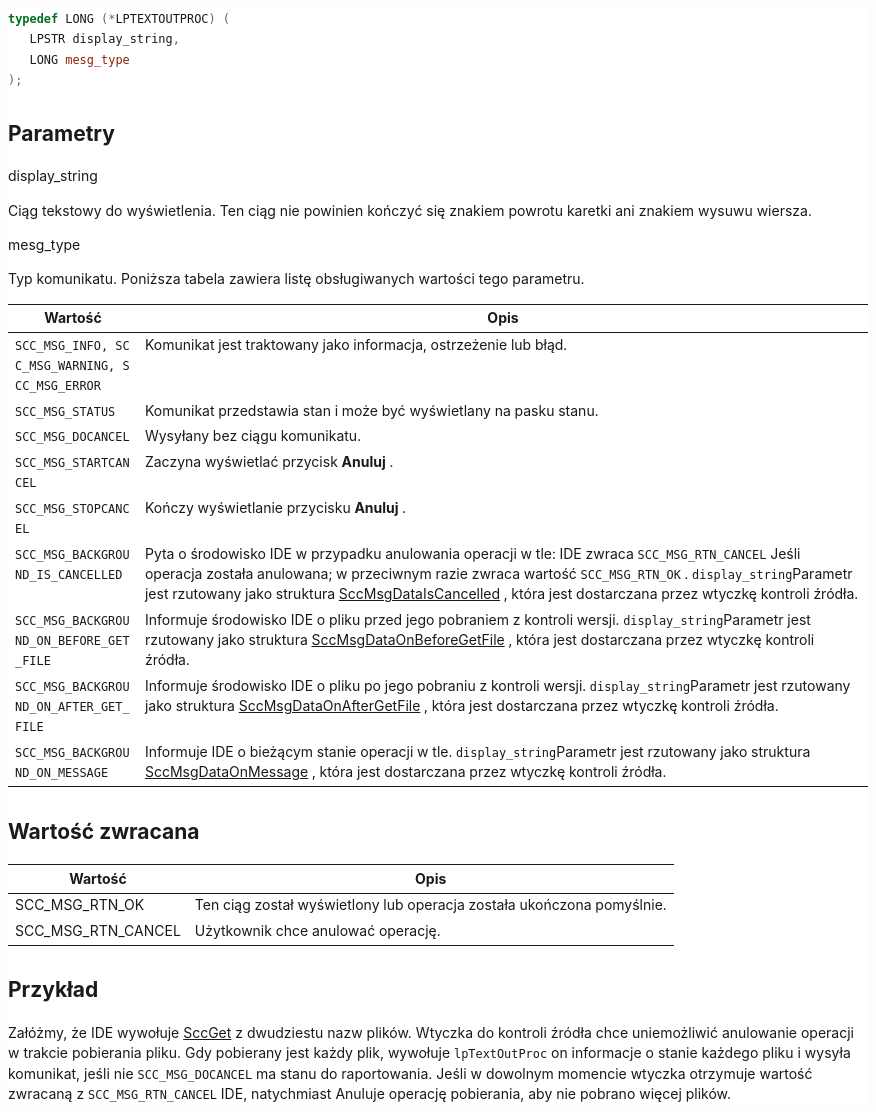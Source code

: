 ```cpp
typedef LONG (*LPTEXTOUTPROC) (
   LPSTR display_string,
   LONG mesg_type
);
```

## <a name="parameters"></a>Parametry

display_string

Ciąg tekstowy do wyświetlenia. Ten ciąg nie powinien kończyć się znakiem powrotu karetki ani znakiem wysuwu wiersza.

mesg_type

Typ komunikatu. Poniższa tabela zawiera listę obsługiwanych wartości tego parametru.

|Wartość|Opis|
|-----------|-----------------|
|`SCC_MSG_INFO, SCC_MSG_WARNING, SCC_MSG_ERROR`|Komunikat jest traktowany jako informacja, ostrzeżenie lub błąd.|
|`SCC_MSG_STATUS`|Komunikat przedstawia stan i może być wyświetlany na pasku stanu.|
|`SCC_MSG_DOCANCEL`|Wysyłany bez ciągu komunikatu.|
|`SCC_MSG_STARTCANCEL`|Zaczyna wyświetlać przycisk **Anuluj** .|
|`SCC_MSG_STOPCANCEL`|Kończy wyświetlanie przycisku **Anuluj** .|
|`SCC_MSG_BACKGROUND_IS_CANCELLED`|Pyta o środowisko IDE w przypadku anulowania operacji w tle: IDE zwraca `SCC_MSG_RTN_CANCEL` Jeśli operacja została anulowana; w przeciwnym razie zwraca wartość `SCC_MSG_RTN_OK` . `display_string`Parametr jest rzutowany jako struktura [SccMsgDataIsCancelled](#LinkSccMsgDataIsCancelled) , która jest dostarczana przez wtyczkę kontroli źródła.|
|`SCC_MSG_BACKGROUND_ON_BEFORE_GET_FILE`|Informuje środowisko IDE o pliku przed jego pobraniem z kontroli wersji. `display_string`Parametr jest rzutowany jako struktura [SccMsgDataOnBeforeGetFile](#LinkSccMsgDataOnBeforeGetFile) , która jest dostarczana przez wtyczkę kontroli źródła.|
|`SCC_MSG_BACKGROUND_ON_AFTER_GET_FILE`|Informuje środowisko IDE o pliku po jego pobraniu z kontroli wersji. `display_string`Parametr jest rzutowany jako struktura [SccMsgDataOnAfterGetFile](#LinkSccMsgDataOnAfterGetFile) , która jest dostarczana przez wtyczkę kontroli źródła.|
|`SCC_MSG_BACKGROUND_ON_MESSAGE`|Informuje IDE o bieżącym stanie operacji w tle. `display_string`Parametr jest rzutowany jako struktura [SccMsgDataOnMessage](#LinkSccMsgDataOnMessage) , która jest dostarczana przez wtyczkę kontroli źródła.|

## <a name="return-value"></a>Wartość zwracana

|Wartość|Opis|
|-----------|-----------------|
|SCC_MSG_RTN_OK|Ten ciąg został wyświetlony lub operacja została ukończona pomyślnie.|
|SCC_MSG_RTN_CANCEL|Użytkownik chce anulować operację.|

## <a name="example"></a>Przykład
 Załóżmy, że IDE wywołuje [SccGet](../extensibility/sccget-function.md) z dwudziestu nazw plików. Wtyczka do kontroli źródła chce uniemożliwić anulowanie operacji w trakcie pobierania pliku. Gdy pobierany jest każdy plik, wywołuje `lpTextOutProc` on informacje o stanie każdego pliku i wysyła komunikat, jeśli nie `SCC_MSG_DOCANCEL` ma stanu do raportowania. Jeśli w dowolnym momencie wtyczka otrzymuje wartość zwracaną z `SCC_MSG_RTN_CANCEL` IDE, natychmiast Anuluje operację pobierania, aby nie pobrano więcej plików.
